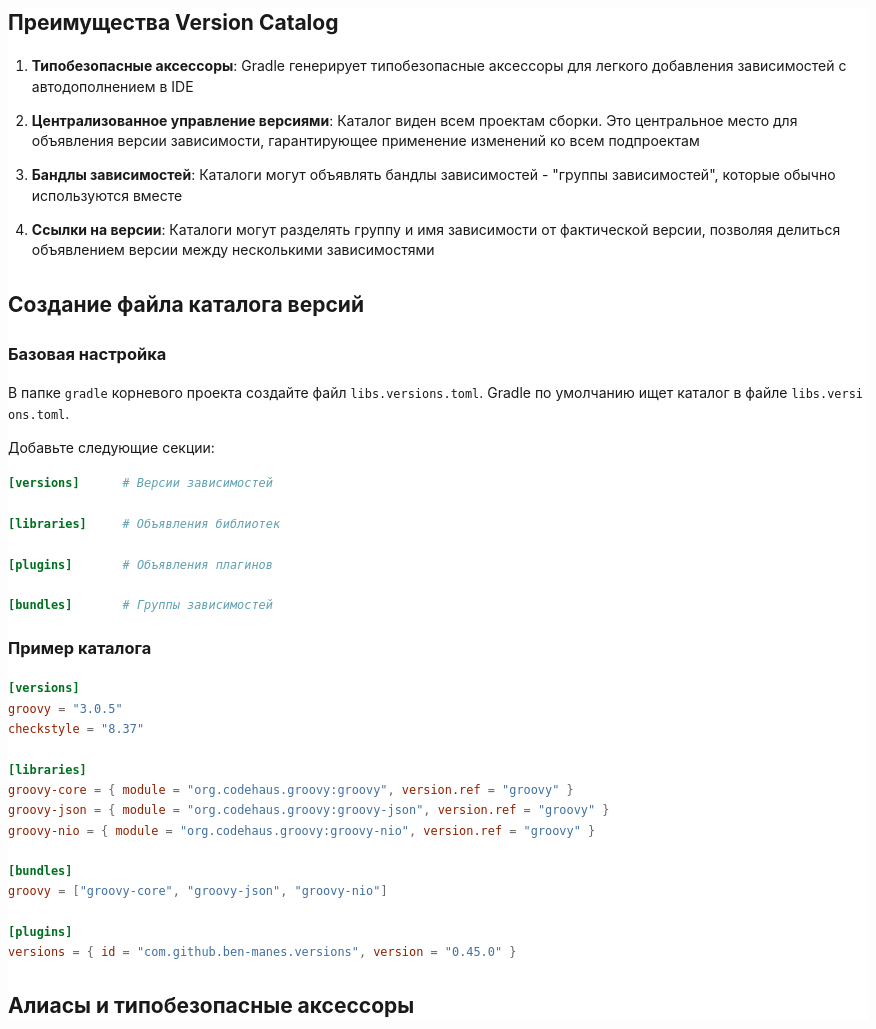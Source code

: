 ## Преимущества Version Catalog

1. **Типобезопасные аксессоры**: Gradle генерирует типобезопасные аксессоры для легкого добавления зависимостей с автодополнением в IDE

2. **Централизованное управление версиями**: Каталог виден всем проектам сборки. Это центральное место для объявления версии зависимости, гарантирующее применение изменений ко всем подпроектам

3. **Бандлы зависимостей**: Каталоги могут объявлять бандлы зависимостей - "группы зависимостей", которые обычно используются вместе

4. **Ссылки на версии**: Каталоги могут разделять группу и имя зависимости от фактической версии, позволяя делиться объявлением версии между несколькими зависимостями

## Создание файла каталога версий

### Базовая настройка

В папке `gradle` корневого проекта создайте файл `libs.versions.toml`. Gradle по умолчанию ищет каталог в файле `libs.versions.toml`.

Добавьте следующие секции:

```toml
[versions]      # Версии зависимостей

[libraries]     # Объявления библиотек

[plugins]       # Объявления плагинов

[bundles]       # Группы зависимостей
```

### Пример каталога

```toml
[versions]
groovy = "3.0.5"
checkstyle = "8.37"

[libraries]
groovy-core = { module = "org.codehaus.groovy:groovy", version.ref = "groovy" }
groovy-json = { module = "org.codehaus.groovy:groovy-json", version.ref = "groovy" }
groovy-nio = { module = "org.codehaus.groovy:groovy-nio", version.ref = "groovy" }

[bundles]
groovy = ["groovy-core", "groovy-json", "groovy-nio"]

[plugins]
versions = { id = "com.github.ben-manes.versions", version = "0.45.0" }
```

## Алиасы и типобезопасные аксессоры
